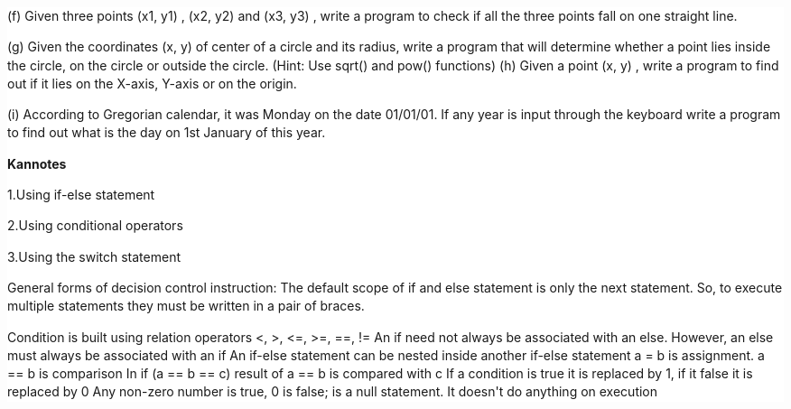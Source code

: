 (f) Given three points (x1, y1) , (x2, y2) and (x3, y3) , write a program to check if all the three points fall on one straight line.

(g) Given the coordinates (x, y) of center of a circle and its radius, write a program that will determine whether a point lies inside the circle, on the circle or outside the circle. (Hint: Use sqrt() and pow() functions) (h) Given a point (x, y) , write a program to find out if it lies on the X-axis, Y-axis or on the origin.

(i) According to Gregorian calendar, it was Monday on the date 01/01/01. If any year is input through the keyboard write a program to find out what
is the day on 1st January of this year.

**Kannotes**

1.Using if-else statement

2.Using conditional operators

3.Using the switch statement

General forms of decision control instruction:
The default scope of if and else statement is only the next statement. So, to execute multiple statements they must be written in a pair of braces.

Condition is built using relation operators <, >, <=, >=, ==, != An if need not always be associated with an else. However, an else must always be associated with an if An if-else statement can be nested inside another if-else statement a = b is assignment. a == b is comparison In if (a == b == c) result of a == b is compared with c If a condition is true it is replaced by 1, if it false it is replaced by 0 Any non-zero number is true, 0 is false; is a null statement. It doesn't do anything on execution